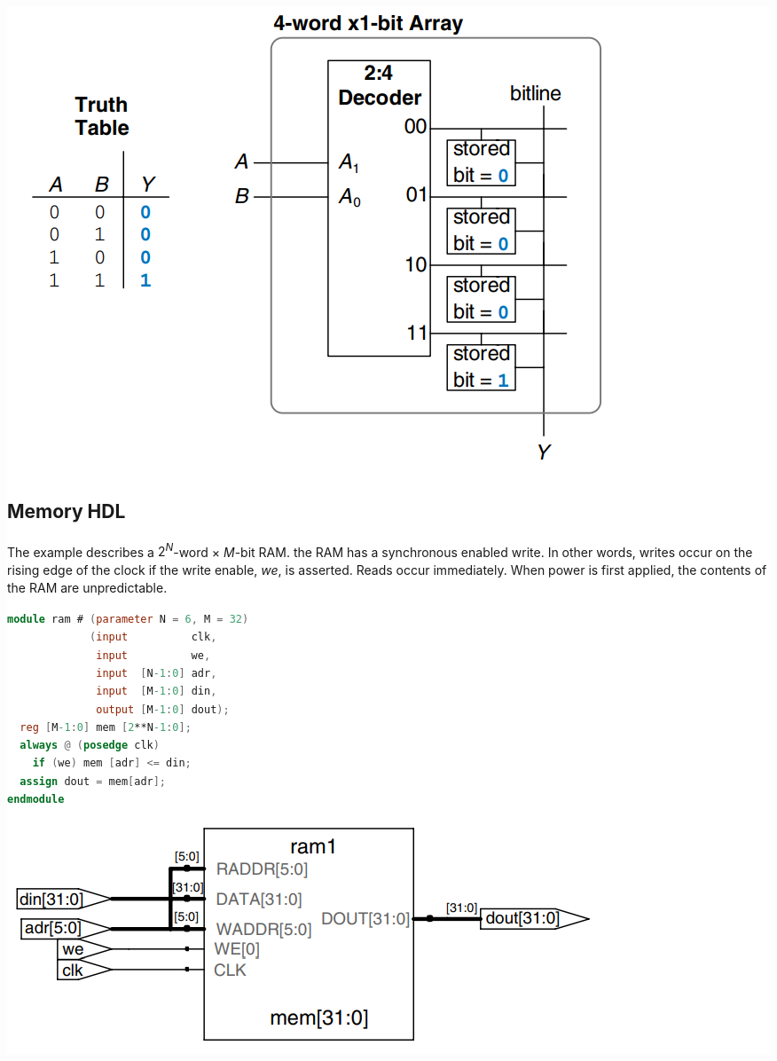 ![Untitled](Digital%20Building%20Blocks/Untitled%2051.png)

## Memory HDL

The example describes a $2^N$-word $\times$ $M$-bit RAM. the RAM has a synchronous enabled write. In other words, writes occur on the rising edge of the clock if the write enable, $we$, is asserted. Reads occur immediately. When power is first applied, the contents of the RAM are unpredictable. 

```verilog
module ram # (parameter N = 6, M = 32)
             (input          clk,
              input          we,
              input  [N-1:0] adr,
              input  [M-1:0] din,
              output [M-1:0] dout);
  reg [M-1:0] mem [2**N-1:0];
  always @ (posedge clk)
    if (we) mem [adr] <= din;
  assign dout = mem[adr];
endmodule
```

![Untitled](Digital%20Building%20Blocks/Untitled%2052.png)
